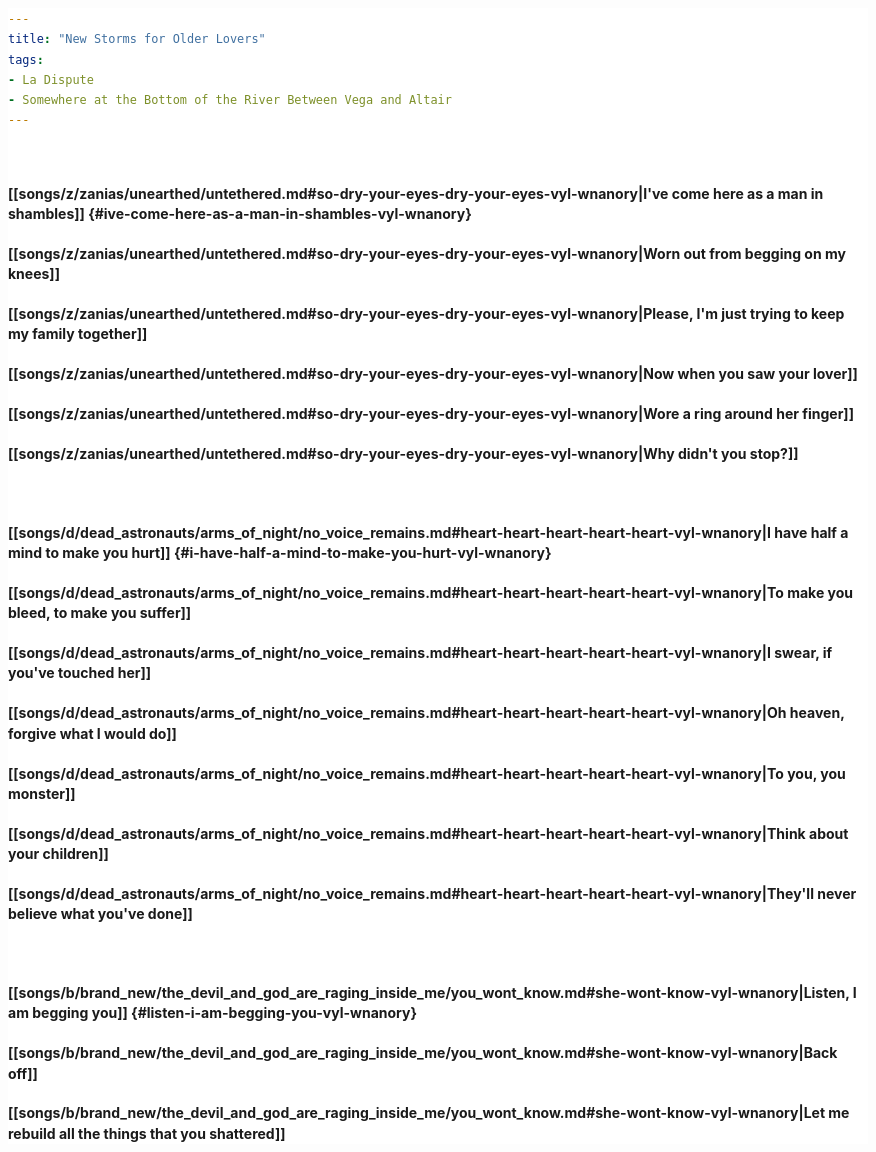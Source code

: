 ```yaml
---
title: "New Storms for Older Lovers"
tags:
- La Dispute
- Somewhere at the Bottom of the River Between Vega and Altair
---
```

&nbsp;
#### [[songs/z/zanias/unearthed/untethered.md#so-dry-your-eyes-dry-your-eyes-vyl-wnanory|I've come here as a man in shambles]] {#ive-come-here-as-a-man-in-shambles-vyl-wnanory}
#### [[songs/z/zanias/unearthed/untethered.md#so-dry-your-eyes-dry-your-eyes-vyl-wnanory|Worn out from begging on my knees]]
#### [[songs/z/zanias/unearthed/untethered.md#so-dry-your-eyes-dry-your-eyes-vyl-wnanory|Please, I'm just trying to keep my family together]]
#### [[songs/z/zanias/unearthed/untethered.md#so-dry-your-eyes-dry-your-eyes-vyl-wnanory|Now when you saw your lover]]
#### [[songs/z/zanias/unearthed/untethered.md#so-dry-your-eyes-dry-your-eyes-vyl-wnanory|Wore a ring around her finger]]
#### [[songs/z/zanias/unearthed/untethered.md#so-dry-your-eyes-dry-your-eyes-vyl-wnanory|Why didn't you stop?]]
&nbsp;
#### [[songs/d/dead_astronauts/arms_of_night/no_voice_remains.md#heart-heart-heart-heart-heart-vyl-wnanory|I have half a mind to make you hurt]] {#i-have-half-a-mind-to-make-you-hurt-vyl-wnanory}
#### [[songs/d/dead_astronauts/arms_of_night/no_voice_remains.md#heart-heart-heart-heart-heart-vyl-wnanory|To make you bleed, to make you suffer]]
#### [[songs/d/dead_astronauts/arms_of_night/no_voice_remains.md#heart-heart-heart-heart-heart-vyl-wnanory|I swear, if you've touched her]]
#### [[songs/d/dead_astronauts/arms_of_night/no_voice_remains.md#heart-heart-heart-heart-heart-vyl-wnanory|Oh heaven, forgive what I would do]]
#### [[songs/d/dead_astronauts/arms_of_night/no_voice_remains.md#heart-heart-heart-heart-heart-vyl-wnanory|To you, you monster]]
#### [[songs/d/dead_astronauts/arms_of_night/no_voice_remains.md#heart-heart-heart-heart-heart-vyl-wnanory|Think about your children]]
#### [[songs/d/dead_astronauts/arms_of_night/no_voice_remains.md#heart-heart-heart-heart-heart-vyl-wnanory|They'll never believe what you've done]]
&nbsp;
#### [[songs/b/brand_new/the_devil_and_god_are_raging_inside_me/you_wont_know.md#she-wont-know-vyl-wnanory|Listen, I am begging you]] {#listen-i-am-begging-you-vyl-wnanory}
#### [[songs/b/brand_new/the_devil_and_god_are_raging_inside_me/you_wont_know.md#she-wont-know-vyl-wnanory|Back off]]
#### [[songs/b/brand_new/the_devil_and_god_are_raging_inside_me/you_wont_know.md#she-wont-know-vyl-wnanory|Let me rebuild all the things that you shattered]]